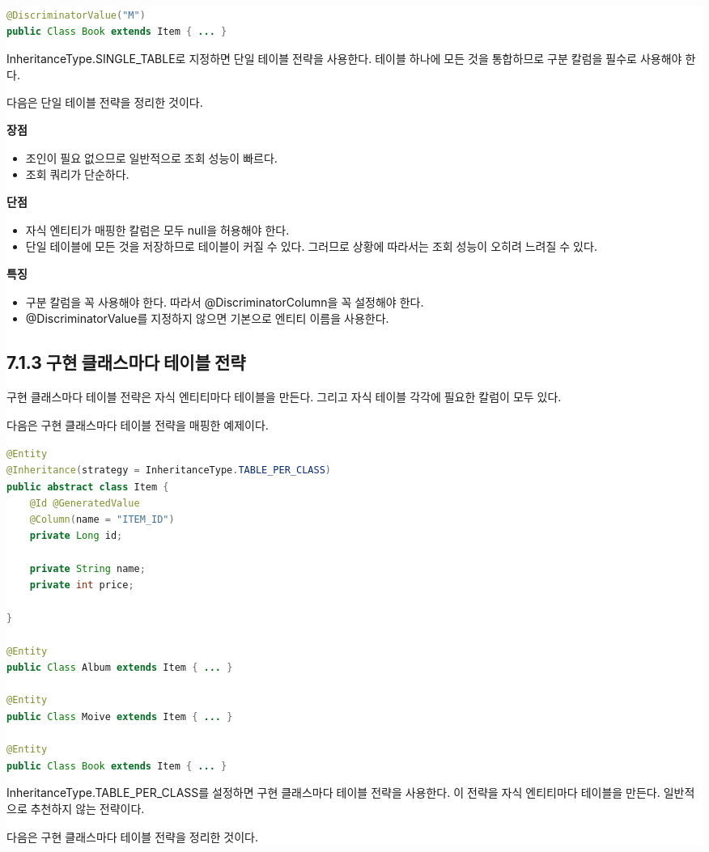 ```java
@DiscriminatorValue("M")
public Class Book extends Item { ... }
```

InheritanceType.SINGLE_TABLE로 지정하면 단일 테이블 전략을 사용한다. 테이블 하나에 모든 것을 통합하므로 구분 칼럼을 필수로 사용해야 한다.

다음은 단일 테이블 전략을 정리한 것이다.

**장점**

- 조인이 필요 없으므로 일반적으로 조회 성능이 빠르다.
- 조회 쿼리가 단순하다.

**단점**

- 자식 엔티티가 매핑한 칼럼은 모두 null을 허용해야 한다.
- 단일 테이블에 모든 것을 저장하므로 테이블이 커질 수 있다. 그러므로 상황에 따라서는 조회 성능이 오히려 느려질 수 있다.

**특징**

- 구분 칼럼을 꼭 사용해야 한다. 따라서 @DiscriminatorColumn을 꼭 설정해야 한다.
- @DiscriminatorValue를 지정하지 않으면 기본으로 엔티티 이름을 사용한다.

## 7.1.3 구현 클래스마다 테이블 전략

구현 클래스마다 테이블 전략은 자식 엔티티마다 테이블을 만든다. 그리고 자식 테이블 각각에 필요한 칼럼이 모두 있다.

다음은 구현 클래스마다 테이블 전략을 매핑한 예제이다.

```java
@Entity
@Inheritance(strategy = InheritanceType.TABLE_PER_CLASS)
public abstract class Item {
	@Id @GeneratedValue
	@Column(name = "ITEM_ID")
	private Long id;
	
	private String name;
	private int price;
	
}

@Entity
public Class Album extends Item { ... }

@Entity
public Class Moive extends Item { ... }

@Entity
public Class Book extends Item { ... }
```

InheritanceType.TABLE_PER_CLASS를 설정하면 구현 클래스마다 테이블 전략을 사용한다. 이 전략을 자식 엔티티마다 테이블을 만든다. 일반적으로 추천하지 않는 전략이다.

다음은 구현 클래스마다 테이블 전략을 정리한 것이다.
